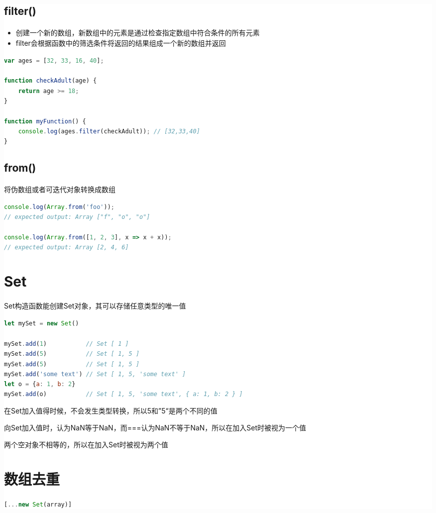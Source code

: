 ## filter()

- 创建一个新的数组，新数组中的元素是通过检查指定数组中符合条件的所有元素
- filter会根据函数中的筛选条件将返回的结果组成一个新的数组并返回

```js
var ages = [32, 33, 16, 40];

function checkAdult(age) {
    return age >= 18;
}

function myFunction() {
    console.log(ages.filter(checkAdult)); // [32,33,40]
}
```

## from()

将伪数组或者可迭代对象转换成数组

```js
console.log(Array.from('foo'));
// expected output: Array ["f", "o", "o"]

console.log(Array.from([1, 2, 3], x => x + x));
// expected output: Array [2, 4, 6]
```

# Set

Set构造函数能创建Set对象，其可以存储任意类型的唯一值

```js
let mySet = new Set()

mySet.add(1)           // Set [ 1 ]
mySet.add(5)           // Set [ 1, 5 ]
mySet.add(5)           // Set [ 1, 5 ]
mySet.add('some text') // Set [ 1, 5, 'some text' ]
let o = {a: 1, b: 2}
mySet.add(o)           // Set [ 1, 5, 'some text', { a: 1, b: 2 } ]
```

在Set加入值得时候，不会发生类型转换，所以5和”5“是两个不同的值

向Set加入值时，认为NaN等于NaN，而===认为NaN不等于NaN，所以在加入Set时被视为一个值

两个空对象不相等的，所以在加入Set时被视为两个值

# 数组去重

```js
[...new Set(array)]
```
